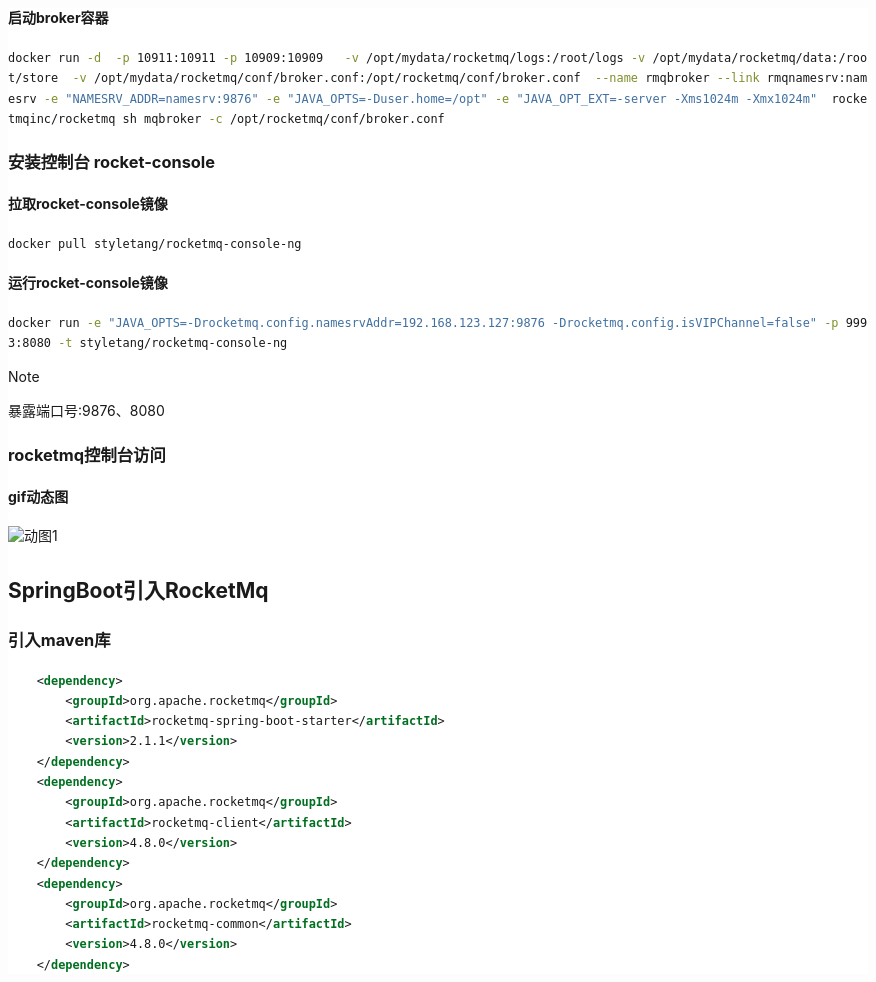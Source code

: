 #### 启动broker容器

```bash
docker run -d  -p 10911:10911 -p 10909:10909   -v /opt/mydata/rocketmq/logs:/root/logs -v /opt/mydata/rocketmq/data:/root/store  -v /opt/mydata/rocketmq/conf/broker.conf:/opt/rocketmq/conf/broker.conf  --name rmqbroker --link rmqnamesrv:namesrv -e "NAMESRV_ADDR=namesrv:9876" -e "JAVA_OPTS=-Duser.home=/opt" -e "JAVA_OPT_EXT=-server -Xms1024m -Xmx1024m"  rocketmqinc/rocketmq sh mqbroker -c /opt/rocketmq/conf/broker.conf
```

### 安装控制台 rocket-console

#### 拉取rocket-console镜像

```bash
docker pull styletang/rocketmq-console-ng
```

#### 运行rocket-console镜像

```bash
docker run -e "JAVA_OPTS=-Drocketmq.config.namesrvAddr=192.168.123.127:9876 -Drocketmq.config.isVIPChannel=false" -p 9993:8080 -t styletang/rocketmq-console-ng
```

> [!note]
>
> 暴露端口号:9876、8080

### rocketmq控制台访问

#### gif动态图

![动图1](https://fy-image.oss-cn-beijing.aliyuncs.com/images/202010203.gif?versionId=CAEQGhiBgIDhsMvy5BciIDA4NGVhYWJhYmRhZTQwYTQ4ODgyOGJkY2YyMGEyNzgz)

## SpringBoot引入RocketMq

### 引入maven库

```xml
    <dependency>
        <groupId>org.apache.rocketmq</groupId>
        <artifactId>rocketmq-spring-boot-starter</artifactId>
        <version>2.1.1</version>
    </dependency>
    <dependency>
        <groupId>org.apache.rocketmq</groupId>
        <artifactId>rocketmq-client</artifactId>
        <version>4.8.0</version>
    </dependency>
    <dependency>
        <groupId>org.apache.rocketmq</groupId>
        <artifactId>rocketmq-common</artifactId>
        <version>4.8.0</version>
    </dependency>
```
